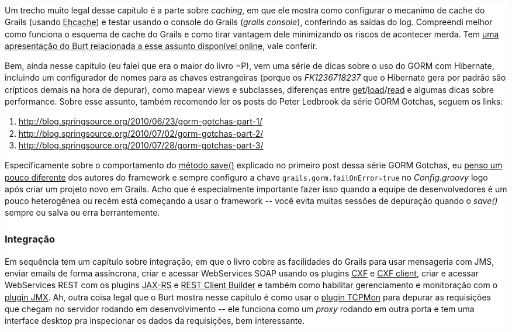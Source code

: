 </div>

<div dir="ltr">

Um trecho muito legal desse capítulo é a parte sobre *caching*, em que
ele mostra como configurar o mecanimo de cache do Grails (usando
[Ehcache](http://ehcache.org/)) e testar usando o console do Grails
(*grails console*), conferindo as saídas do log. Compreendi melhor como
funciona o esquema de cache do Grails e como tirar vantagem dele
minimizando os riscos de acontecer merda. Tem [uma apresentação do Burt
relacionada a esse assunto disponível
online](http://www.infoq.com/presentations/GORM-Performance), vale
conferir.

</div>

<div dir="ltr">

Bem, ainda nesse capítulo (eu falei que era o maior do livro =P), vem
uma série de dicas sobre o uso do GORM com Hibernate, incluindo um
configurador de nomes para as chaves estrangeiras (porque os
*FK1236718237* que o Hibernate gera por padrão são crípticos demais na
hora de depurar), como mapear views e subclasses, diferenças entre
[get](http://grails.org/doc/latest/ref/Domain%20Classes/get.html)/[load](http://grails.org/doc/latest/ref/Domain%20Classes/load.html)/[read](http://grails.org/doc/latest/ref/Domain%20Classes/read.html)
e algumas dicas sobre performance. Sobre esse assunto, também recomendo
ler os posts do Peter Ledbrook da série GORM Gotchas, seguem os links:

</div>

1.  <http://blog.springsource.org/2010/06/23/gorm-gotchas-part-1/>
2.  <http://blog.springsource.org/2010/07/02/gorm-gotchas-part-2/>
3.  <http://blog.springsource.org/2010/07/28/gorm-gotchas-part-3/>

Especificamente sobre o comportamento do [método
save()](http://grails.org/doc/latest/ref/Domain%20Classes/save.html "save()")
explicado no primeiro post dessa série GORM Gotchas, eu [penso um pouco
diferente](http://eljunior.wordpress.com/2013/06/03/aventurando-se-com-grails/)
dos autores do framework e sempre configuro a chave
`grails.gorm.failOnError=true` no *Config.groovy* logo após criar um
projeto novo em Grails. Acho que é especialmente importante fazer isso
quando a equipe de desenvolvedores é um pouco heterogênea ou recém está
começando a usar o framework -- você evita muitas sessões de depuração
quando o *save()* sempre ou salva ou erra berrantemente.

### Integração

<div dir="ltr">

Em sequência tem um capítulo sobre integração, em que o livro cobre as
facilidades do Grails para usar mensageria com JMS, enviar emails de
forma assíncrona, criar e acessar WebServices SOAP usando os plugins
[CXF](http://grails.org/plugin/cxf) e [CXF
client](http://grails.org/plugin/cxf-client), criar e acessar
WebServices REST com os plugins [JAX-RS](http://grails.org/plugin/jaxrs)
e [REST Client Builder](http://grails.org/plugin/rest-client-builder) e
também como habilitar gerenciamento e monitoração com o [plugin
JMX](http://grails.org/plugin/jmx). Ah, outra coisa legal que o Burt
mostra nesse capítulo é como usar o [plugin
TCPMon](http://grails.org/plugin/tcpmon) para depurar as requisições que
chegam no servidor rodando em desenvolvimento -- ele funciona como um
*proxy* rodando em outra porta e tem uma interface desktop pra
inspecionar os dados da requisições, bem interessante.

